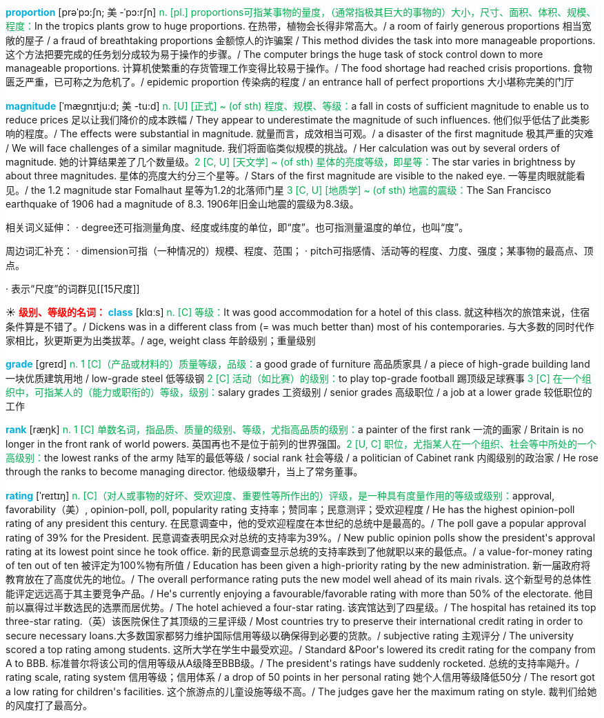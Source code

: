 <font color="sky blue">**proportion**</font> [prəˈpɔ:ʃn; 美 -ˈpɔ:rʃn]
<font color="#00b050">n. [pl.] proportions可指某事物的量度，（通常指极其巨大的事物的）大小，尺寸、面积、体积、规模、程度：</font>In the tropics plants grow to huge proportions. 在热带，植物会长得非常高大。/ a room of fairly generous proportions 相当宽敞的屋子 / a fraud of breathtaking proportions 金额惊人的诈骗案 / This method divides the task into more manageable proportions. 这个方法把要完成的任务划分成较为易于操作的步骤。/ The computer brings the huge task of stock control down to more manageable proportions. 计算机使繁重的存货管理工作变得比较易于操作。/ The food shortage had reached crisis proportions. 食物匮乏严重，已可称之为危机了。/ epidemic proportion 传染病的程度 / an entrance hall of perfect proportions 大小堪称完美的门厅
           
<font color="sky blue">**magnitude**</font> [ˈmægnɪtju:d; 美 -tu:d]
<font color="#00b050">n. [U] [正式] ~ (of sth) 程度、规模、等级：</font>a fall in costs of sufficient magnitude to enable us to reduce prices 足以让我们降价的成本跌幅 / They appear to underestimate the magnitude of such influences. 他们似乎低估了此类影响的程度。/ The effects were substantial in magnitude. 就量而言，成效相当可观。/ a disaster of the first magnitude 极其严重的灾难 / We will face challenges of a similar magnitude. 我们将面临类似规模的挑战。/ Her calculation was out by several orders of magnitude. 她的计算结果差了几个数量级。<font color="#00b050">2 [C, U] [天文学] ~ (of sth) 星体的亮度等级，即星等：</font>The star varies in brightness by about three magnitudes. 星体的亮度大约分三个星等。/ Stars of the first magnitude are visible to the naked eye. 一等星肉眼就能看见。/ the 1.2 magnitude star Fomalhaut 星等为1.2的北落师门星 <font color="#00b050">3 [C, U] [地质学] ~ (of sth) 地震的震级：</font>The San Francisco earthquake of 1906 had a magnitude of 8.3. 1906年旧金山地震的震级为8.3级。

相关词义延伸：
· degree还可指测量角度、经度或纬度的单位，即“度”。也可指测量温度的单位，也叫“度”。

周边词汇补充：
· dimension可指（一种情况的）规模、程度、范围；
· pitch可指感情、活动等的程度、力度、强度；某事物的最高点、顶点。

· 表示“尺度”的词群见[[15尺度]]

☀ <font color="red">**级别、等级的名词：**</font>
<font color="sky blue">**class**</font> [klɑːs] 
<font color="#00b050">n. [C] 等级：</font>It was good accommodation for a hotel of this class. 就这种档次的旅馆来说，住宿条件算是不错了。/ Dickens was in a different class from (= was much better than) most of his contemporaries. 与大多数的同时代作家相比，狄更斯更为出类拔萃。/ age, weight class 年龄级别；重量级别 

<font color="sky blue">**grade**</font> [ɡreɪd] 
<font color="#00b050">n. 1 [C]（产品或材料的）质量等级，品级：</font>a good grade of furniture 高品质家具 / a piece of high-grade building land 一块优质建筑用地 / low-grade steel 低等级钢 <font color="#00b050">2 [C] 活动（如比赛）的级别：</font>to play top-grade football 踢顶级足球赛事 <font color="#00b050">3 [C] 在一个组织中，可指某人的（能力或职衔的）等级，级别：</font>salary grades 工资级别 / senior grades 高级职位 / a job at a lower grade 较低职位的工作

<font color="sky blue">**rank**</font> [ræŋk] 
<font color="#00b050">n. 1 [C] 单数名词，指品质、质量的级别、等级，尤指高品质的级别：</font>a painter of the first rank 一流的画家 / Britain is no longer in the front rank of world powers. 英国再也不是位于前列的世界强国。<font color="#00b050">2 [U, C] 职位，尤指某人在一个组织、社会等中所处的一个高级别：</font>the lowest ranks of the army 陆军的最低等级 / social rank 社会等级 / a politician of Cabinet rank 内阁级别的政治家 / He rose through the ranks to become managing director. 他级级攀升，当上了常务董事。
                      
<font color="sky blue">**rating**</font> [ˈreɪtɪŋ]
<font color="#00b050">n. [C]（对人或事物的好坏、受欢迎度、重要性等所作出的）评级，是一种具有度量作用的等级或级别：</font>approval, favorability（美）, opinion-poll, poll, popularity rating 支持率；赞同率；民意测评；受欢迎程度 / He has the highest opinion-poll rating of any president this century. 在民意调查中，他的受欢迎程度在本世纪的总统中是最高的。/ The poll gave a popular approval rating of 39% for the President. 民意调查表明民众对总统的支持率为39%。/ New public opinion polls show the president's approval rating at its lowest point since he took office. 新的民意调查显示总统的支持率跌到了他就职以来的最低点。/ a value-for-money rating of ten out of ten 被评定为100%物有所值 / Education has been given a high-priority rating by the new administration. 新一届政府将教育放在了高度优先的地位。/ The overall performance rating puts the new model well ahead of its main rivals. 这个新型号的总体性能评定远远高于其主要竞争产品。/ He's currently enjoying a favourable/favorable rating with more than 50% of the electorate. 他目前以赢得过半数选民的选票而居优势。/ The hotel achieved a four-star rating. 该宾馆达到了四星级。/ The hospital has retained its top three-star rating.（英）该医院保住了其顶级的三星评级 / Most countries try to preserve their international credit rating in order to secure necessary loans.大多数国家都努力维护国际信用等级以确保得到必要的货款。/ subjective rating 主观评分 / The university scored a top rating among students. 这所大学在学生中最受欢迎。/ Standard &Poor's lowered its credit rating for the company from A to BBB. 标准普尔将该公司的信用等级从A级降至BBB级。/ The president's ratings have suddenly rocketed. 总统的支持率飚升。/ rating scale, rating system 信用等级；信用体系 / a drop of 50 points in her personal rating 她个人信用等级降低50分 / The resort got a low rating for children's facilities. 这个旅游点的儿童设施等级不高。/ The judges gave her the maximum rating on style. 裁判们给她的风度打了最高分。
